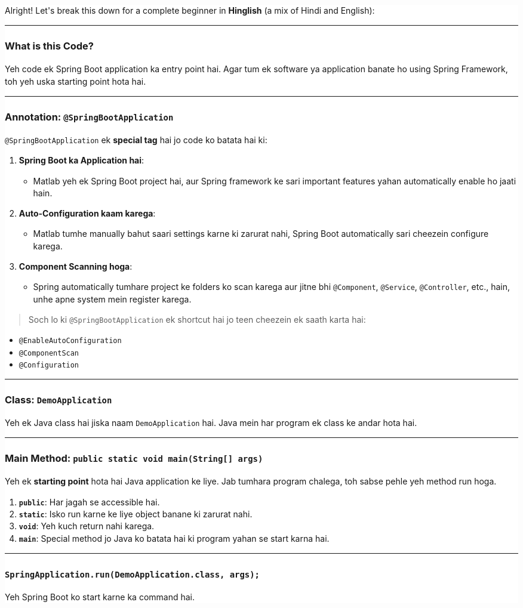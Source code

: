 Alright! Let's break this down for a complete beginner in **Hinglish** (a mix of Hindi and English):

---

### **What is this Code?**
Yeh code ek Spring Boot application ka entry point hai. Agar tum ek software ya application banate ho using Spring Framework, toh yeh uska starting point hota hai.

---

### **Annotation: `@SpringBootApplication`**
`@SpringBootApplication` ek **special tag** hai jo code ko batata hai ki:

1. **Spring Boot ka Application hai**:
   - Matlab yeh ek Spring Boot project hai, aur Spring framework ke sari important features yahan automatically enable ho jaati hain.

2. **Auto-Configuration kaam karega**:
   - Matlab tumhe manually bahut saari settings karne ki zarurat nahi, Spring Boot automatically sari cheezein configure karega.

3. **Component Scanning hoga**:
   - Spring automatically tumhare project ke folders ko scan karega aur jitne bhi `@Component`, `@Service`, `@Controller`, etc., hain, unhe apne system mein register karega.

> Soch lo ki `@SpringBootApplication` ek shortcut hai jo teen cheezein ek saath karta hai:  
   - `@EnableAutoConfiguration`  
   - `@ComponentScan`  
   - `@Configuration`  

---

### **Class: `DemoApplication`**
Yeh ek Java class hai jiska naam `DemoApplication` hai. Java mein har program ek class ke andar hota hai.

---

### **Main Method: `public static void main(String[] args)`**
Yeh ek **starting point** hota hai Java application ke liye. Jab tumhara program chalega, toh sabse pehle yeh method run hoga. 

1. **`public`**: Har jagah se accessible hai.  
2. **`static`**: Isko run karne ke liye object banane ki zarurat nahi.  
3. **`void`**: Yeh kuch return nahi karega.  
4. **`main`**: Special method jo Java ko batata hai ki program yahan se start karna hai.

---

### **`SpringApplication.run(DemoApplication.class, args);`**
Yeh Spring Boot ko start karne ka command hai.
